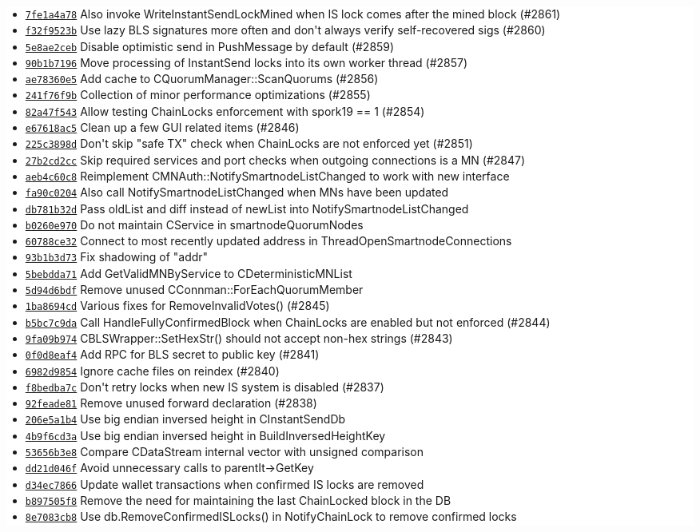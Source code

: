 - [`7fe1a4a78`](https://github.com/gprotocolx/gainprox/commit/7fe1a4a78) Also invoke WriteInstantSendLockMined when IS lock comes after the mined block (#2861)
- [`f32f9523b`](https://github.com/gprotocolx/gainprox/commit/f32f9523b) Use lazy BLS signatures more often and don't always verify self-recovered sigs (#2860)
- [`5e8ae2ceb`](https://github.com/gprotocolx/gainprox/commit/5e8ae2ceb) Disable optimistic send in PushMessage by default (#2859)
- [`90b1b7196`](https://github.com/gprotocolx/gainprox/commit/90b1b7196) Move processing of InstantSend locks into its own worker thread (#2857)
- [`ae78360e5`](https://github.com/gprotocolx/gainprox/commit/ae78360e5) Add cache to CQuorumManager::ScanQuorums (#2856)
- [`241f76f9b`](https://github.com/gprotocolx/gainprox/commit/241f76f9b) Collection of minor performance optimizations (#2855)
- [`82a47f543`](https://github.com/gprotocolx/gainprox/commit/82a47f543) Allow testing ChainLocks enforcement with spork19 == 1 (#2854)
- [`e67618ac5`](https://github.com/gprotocolx/gainprox/commit/e67618ac5) Clean up a few GUI related items (#2846)
- [`225c3898d`](https://github.com/gprotocolx/gainprox/commit/225c3898d) Don't skip "safe TX" check when ChainLocks are not enforced yet (#2851)
- [`27b2cd2cc`](https://github.com/gprotocolx/gainprox/commit/27b2cd2cc) Skip required services and port checks when outgoing connections is a MN (#2847)
- [`aeb4c60c8`](https://github.com/gprotocolx/gainprox/commit/aeb4c60c8) Reimplement CMNAuth::NotifySmartnodeListChanged to work with new interface
- [`fa90c0204`](https://github.com/gprotocolx/gainprox/commit/fa90c0204) Also call NotifySmartnodeListChanged when MNs have been updated
- [`db781b32d`](https://github.com/gprotocolx/gainprox/commit/db781b32d) Pass oldList and diff instead of newList into NotifySmartnodeListChanged
- [`b0260e970`](https://github.com/gprotocolx/gainprox/commit/b0260e970) Do not maintain CService in smartnodeQuorumNodes
- [`60788ce32`](https://github.com/gprotocolx/gainprox/commit/60788ce32) Connect to most recently updated address in ThreadOpenSmartnodeConnections
- [`93b1b3d73`](https://github.com/gprotocolx/gainprox/commit/93b1b3d73) Fix shadowing of "addr"
- [`5bebdda71`](https://github.com/gprotocolx/gainprox/commit/5bebdda71) Add GetValidMNByService to CDeterministicMNList
- [`5d94d6bdf`](https://github.com/gprotocolx/gainprox/commit/5d94d6bdf) Remove unused CConnman::ForEachQuorumMember
- [`1ba8694cd`](https://github.com/gprotocolx/gainprox/commit/1ba8694cd) Various fixes for RemoveInvalidVotes() (#2845)
- [`b5bc7c9da`](https://github.com/gprotocolx/gainprox/commit/b5bc7c9da) Call HandleFullyConfirmedBlock when ChainLocks are enabled but not enforced (#2844)
- [`9fa09b974`](https://github.com/gprotocolx/gainprox/commit/9fa09b974) CBLSWrapper::SetHexStr() should not accept non-hex strings (#2843)
- [`0f0d8eaf4`](https://github.com/gprotocolx/gainprox/commit/0f0d8eaf4) Add RPC for BLS secret to public key (#2841)
- [`6982d9854`](https://github.com/gprotocolx/gainprox/commit/6982d9854) Ignore cache files on reindex (#2840)
- [`f8bedba7c`](https://github.com/gprotocolx/gainprox/commit/f8bedba7c) Don't retry locks when new IS system is disabled (#2837)
- [`92feade81`](https://github.com/gprotocolx/gainprox/commit/92feade81) Remove unused forward declaration (#2838)
- [`206e5a1b4`](https://github.com/gprotocolx/gainprox/commit/206e5a1b4) Use big endian inversed height in CInstantSendDb
- [`4b9f6cd3a`](https://github.com/gprotocolx/gainprox/commit/4b9f6cd3a) Use big endian inversed height in BuildInversedHeightKey
- [`53656b3e8`](https://github.com/gprotocolx/gainprox/commit/53656b3e8) Compare CDataStream internal vector with unsigned comparison
- [`dd21d046f`](https://github.com/gprotocolx/gainprox/commit/dd21d046f) Avoid unnecessary calls to parentIt->GetKey
- [`d34ec7866`](https://github.com/gprotocolx/gainprox/commit/d34ec7866) Update wallet transactions when confirmed IS locks are removed
- [`b897505f8`](https://github.com/gprotocolx/gainprox/commit/b897505f8) Remove the need for maintaining the last ChainLocked block in the DB
- [`8e7083cb8`](https://github.com/gprotocolx/gainprox/commit/8e7083cb8) Use db.RemoveConfirmedISLocks() in NotifyChainLock to remove confirmed locks